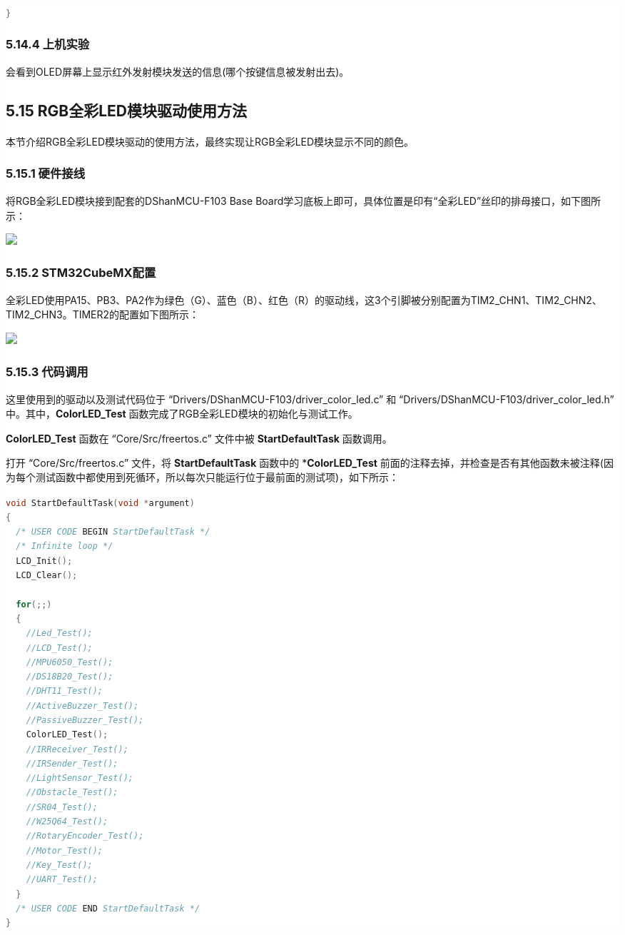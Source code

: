```c
}
```

### 5.14.4 上机实验

会看到OLED屏幕上显示红外发射模块发送的信息(哪个按键信息被发射出去)。

## 5.15 RGB全彩LED模块驱动使用方法

本节介绍RGB全彩LED模块驱动的使用方法，最终实现让RGB全彩LED模块显示不同的颜色。

### 5.15.1 硬件接线

将RGB全彩LED模块接到配套的DShanMCU-F103 Base Board学习底板上即可，具体位置是印有“全彩LED”丝印的排母接口，如下图所示：

![](http://photos.100ask.net/rtos-docs/FreeRTOS/DShanMCU-F103/chapter-5/image25.png) 

### 5.15.2 STM32CubeMX配置

全彩LED使用PA15、PB3、PA2作为绿色（G）、蓝色（B）、红色（R）的驱动线，这3个引脚被分别配置为TIM2_CHN1、TIM2_CHN2、TIM2_CHN3。TIMER2的配置如下图所示：

![](http://photos.100ask.net/rtos-docs/FreeRTOS/DShanMCU-F103/chapter-5/image26.png) 

### 5.15.3 代码调用

这里使用到的驱动以及测试代码位于 “Drivers/DShanMCU-F103/driver_color_led.c” 和 “Drivers/DShanMCU-F103/driver_color_led.h” 中。其中，**ColorLED_Test** 函数完成了RGB全彩LED模块的初始化与测试工作。

**ColorLED_Test** 函数在 “Core/Src/freertos.c” 文件中被 **StartDefaultTask** 函数调用。

打开 “Core/Src/freertos.c” 文件，将 **StartDefaultTask** 函数中的 ***ColorLED_Test** 前面的注释去掉，并检查是否有其他函数未被注释(因为每个测试函数中都使用到死循环，所以每次只能运行位于最前面的测试项)，如下所示：

```c
void StartDefaultTask(void *argument)
{
  /* USER CODE BEGIN StartDefaultTask */
  /* Infinite loop */
  LCD_Init();
  LCD_Clear();
  
  for(;;)
  {
    //Led_Test();
    //LCD_Test();
    //MPU6050_Test(); 
    //DS18B20_Test();
    //DHT11_Test();
    //ActiveBuzzer_Test();
    //PassiveBuzzer_Test();
    ColorLED_Test();
    //IRReceiver_Test();
    //IRSender_Test();
    //LightSensor_Test();
    //Obstacle_Test();
    //SR04_Test();
    //W25Q64_Test();
    //RotaryEncoder_Test();
    //Motor_Test();
    //Key_Test();
    //UART_Test();
  }
  /* USER CODE END StartDefaultTask */
}
```